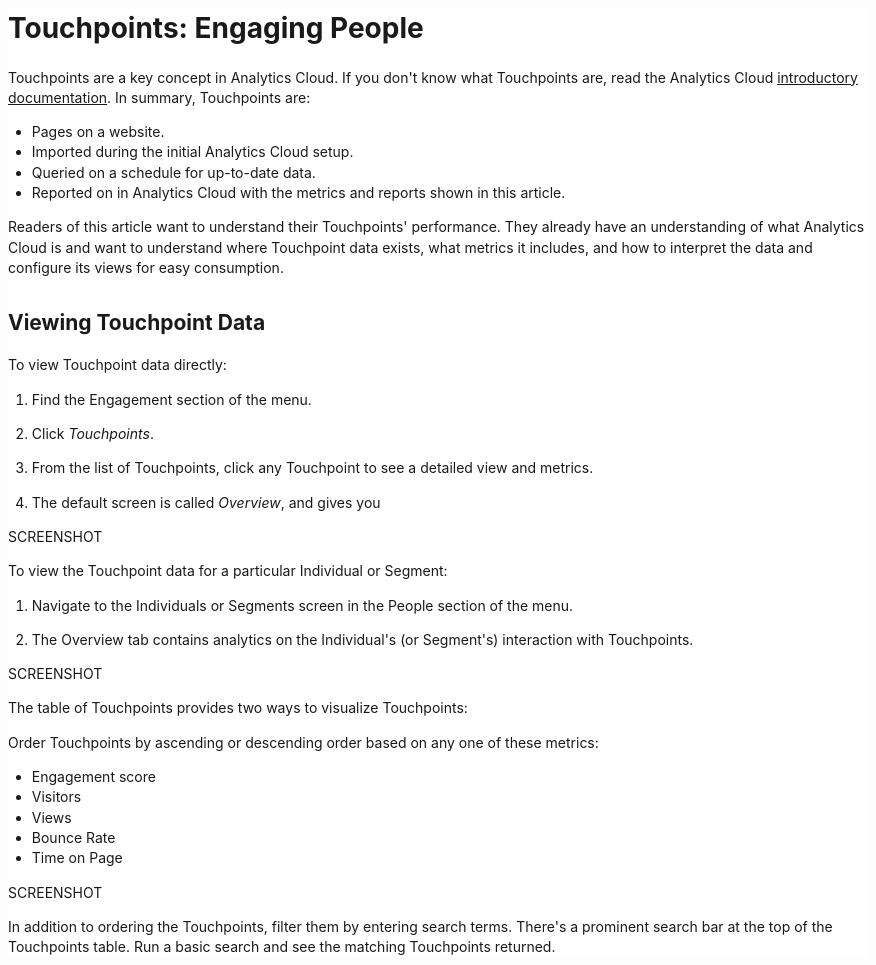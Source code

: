 # Touchpoints: Engaging People

Touchpoints are a key concept in Analytics Cloud. If you don't know what
Touchpoints are, read the Analytics Cloud 
[introductory documentation](LINK). 
In summary, Touchpoints are:

- Pages on a website.
- Imported during the initial Analytics Cloud setup.
- Queried on a schedule for up-to-date data.
- Reported on in Analytics Cloud with the metrics and reports shown in this
    article.

Readers of this article want to understand their Touchpoints' performance. They
already have an understanding of what Analytics Cloud is and want to understand
where Touchpoint data exists, what metrics it includes, and how to interpret the
data and configure its views for easy consumption.

## Viewing Touchpoint Data

To view Touchpoint data directly:

1.  Find the Engagement section of the menu.

2. Click *Touchpoints*.

3. From the list of Touchpoints, click any Touchpoint to see a detailed view and
   metrics.

4. The default screen is called *Overview*, and gives you 

SCREENSHOT

To view the Touchpoint data for a particular Individual or Segment:

1.  Navigate to the Individuals or Segments screen in the People section of the
    menu.

2. The Overview tab contains analytics on the Individual's (or Segment's)
   interaction with Touchpoints.

SCREENSHOT

The table of Touchpoints provides two ways to visualize Touchpoints: 

Order Touchpoints by ascending or descending order based on any one of these
metrics:

- Engagement score
- Visitors
- Views
- Bounce Rate
- Time on Page

SCREENSHOT

In addition to ordering the Touchpoints, filter them by entering search terms.
There's a prominent search bar at the top of the Touchpoints table. Run a basic
search and see the matching Touchpoints returned.
